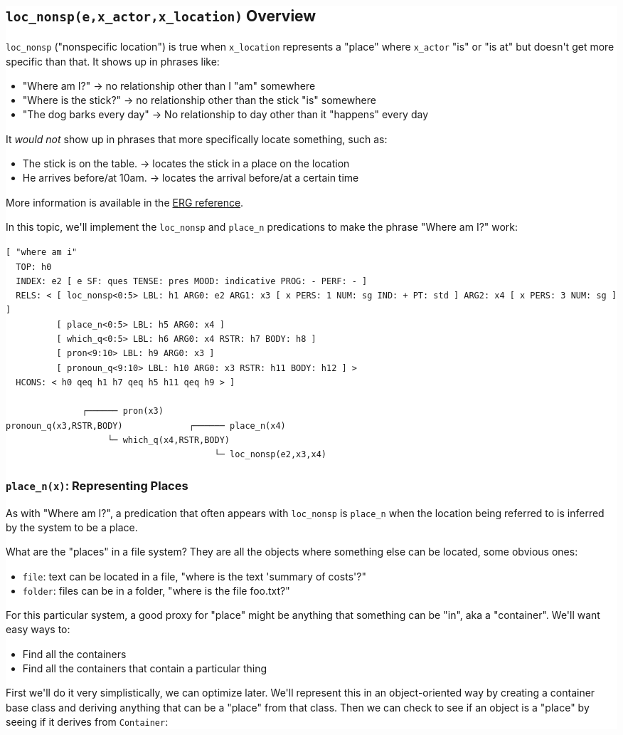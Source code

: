 ## `loc_nonsp(e,x_actor,x_location)` Overview
`loc_nonsp` ("nonspecific location") is true when `x_location` represents a "place" where `x_actor` "is" or "is at" but doesn't get more specific than that. It shows up in phrases like:

- "Where am I?" -> no relationship other than I "am" somewhere
- "Where is the stick?" -> no relationship other than the stick "is" somewhere
- "The dog barks every day" -> No relationship to day other than it "happens" every day

It *would not* show up in phrases that more specifically locate something, such as:

- The stick is on the table. -> locates the stick in a place on the location
- He arrives before/at 10am. -> locates the arrival before/at a certain time

More information is available in the [ERG reference](https://blog.inductorsoftware.com/docsproto/erg/ErgSemantics_ImplicitLocatives/).

In this topic, we'll implement the `loc_nonsp` and `place_n` predications to make the phrase "Where am I?" work:

~~~
[ "where am i"
  TOP: h0
  INDEX: e2 [ e SF: ques TENSE: pres MOOD: indicative PROG: - PERF: - ]
  RELS: < [ loc_nonsp<0:5> LBL: h1 ARG0: e2 ARG1: x3 [ x PERS: 1 NUM: sg IND: + PT: std ] ARG2: x4 [ x PERS: 3 NUM: sg ] ]
          [ place_n<0:5> LBL: h5 ARG0: x4 ]
          [ which_q<0:5> LBL: h6 ARG0: x4 RSTR: h7 BODY: h8 ]
          [ pron<9:10> LBL: h9 ARG0: x3 ]
          [ pronoun_q<9:10> LBL: h10 ARG0: x3 RSTR: h11 BODY: h12 ] >
  HCONS: < h0 qeq h1 h7 qeq h5 h11 qeq h9 > ]

               ┌────── pron(x3)
pronoun_q(x3,RSTR,BODY)             ┌────── place_n(x4)
                    └─ which_q(x4,RSTR,BODY)
                                         └─ loc_nonsp(e2,x3,x4)
~~~

### `place_n(x)`: Representing Places
As with "Where am I?", a predication that often appears with `loc_nonsp` is `place_n` when the location being referred to is inferred by the system to be a place.

What are the "places" in a file system? They are all the objects where something else can be located, some obvious ones:
- `file`: text can be located in a file, "where is the text 'summary of costs'?"
- `folder`: files can be in a folder, "where is the file foo.txt?"

For this particular system, a good proxy for "place" might be anything that something can be "in", aka a "container". We'll want easy ways to:

- Find all the containers
- Find all the containers that contain a particular thing

First we'll do it very simplistically, we can optimize later. We'll represent this in an object-oriented way by creating a container base class and deriving anything that can be a "place" from that class. Then we can check to see if an object is a "place" by seeing if it derives from `Container`:
